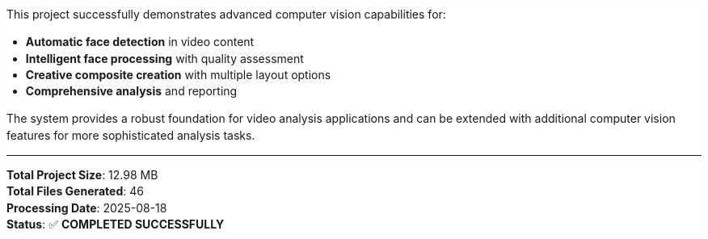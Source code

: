 This project successfully demonstrates advanced computer vision capabilities for:
- **Automatic face detection** in video content
- **Intelligent face processing** with quality assessment
- **Creative composite creation** with multiple layout options
- **Comprehensive analysis** and reporting

The system provides a robust foundation for video analysis applications and can be extended with additional computer vision features for more sophisticated analysis tasks.

---

**Total Project Size**: 12.98 MB  
**Total Files Generated**: 46  
**Processing Date**: 2025-08-18  
**Status**: ✅ **COMPLETED SUCCESSFULLY**
